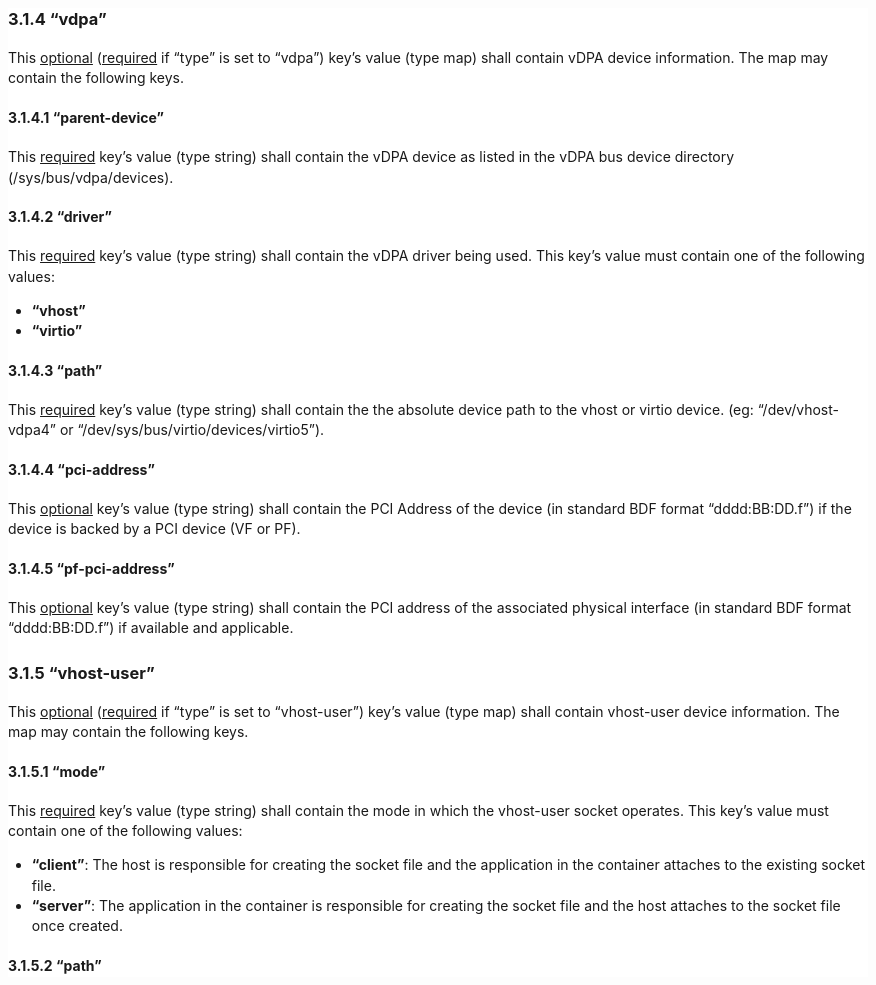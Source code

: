 ### 3.1.4 “vdpa”

This <ins>optional</ins> (<ins>required</ins> if “type” is set to “vdpa”) key’s
value (type map) shall contain vDPA device information. The map may contain the
following keys.

#### 3.1.4.1 “parent-device”

This <ins>required</ins> key’s value (type string) shall contain the vDPA device
as listed in the vDPA bus device directory (/sys/bus/vdpa/devices).

#### 3.1.4.2 “driver”

This <ins>required</ins> key’s value (type string) shall contain the vDPA driver
being used. This key’s value must contain one of the following values:

- **“vhost”**
- **“virtio”**

#### 3.1.4.3 “path”

This <ins>required</ins> key’s value (type string) shall contain the the
absolute device path to the vhost or virtio device. (eg: “/dev/vhost-vdpa4” or
“/dev/sys/bus/virtio/devices/virtio5”).

#### 3.1.4.4 “pci-address”

This <ins>optional</ins> key’s value (type string) shall contain the PCI Address
of the device (in standard BDF format “dddd:BB:DD.f”) if the device is backed by
a PCI device (VF or PF). 

#### 3.1.4.5 “pf-pci-address”

This <ins>optional</ins> key’s value (type string) shall contain the PCI address
of the associated physical interface (in standard BDF format “dddd:BB:DD.f”) if
available and applicable.

### 3.1.5 “vhost-user”

This <ins>optional</ins> (<ins>required</ins> if “type” is set to “vhost-user”)
key’s value (type map) shall contain vhost-user device information. The map may
contain the following keys.

#### 3.1.5.1 “mode”

This <ins>required</ins> key’s value (type string) shall contain the mode in
which the vhost-user socket operates. This key’s value must contain one of the
following values:

- **“client”**: The host is responsible for creating the socket file and the
  application in the container attaches to the existing socket file.
- **“server”**: The application in the container is responsible for creating the
  socket file and the host attaches to the socket file once created.

#### 3.1.5.2 “path”
